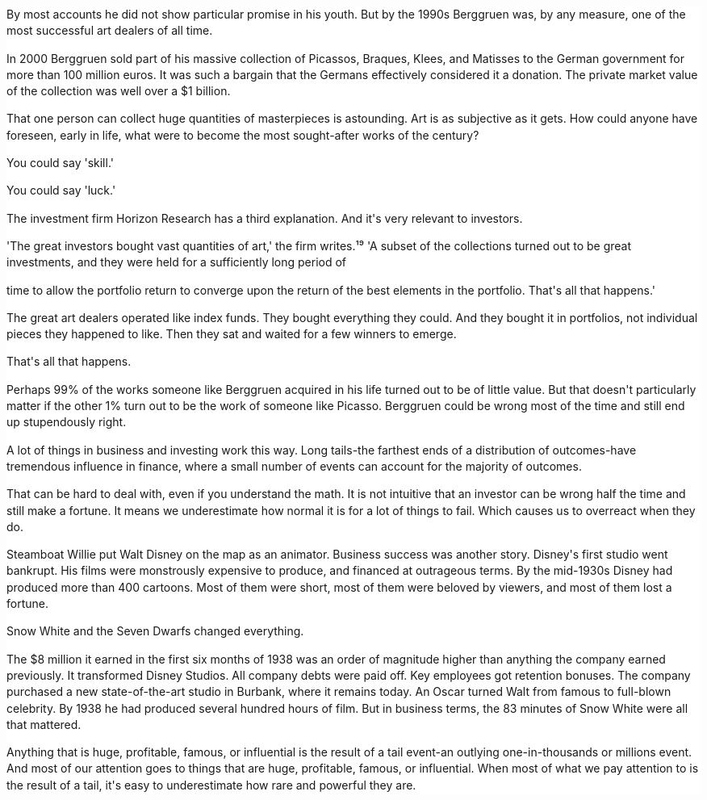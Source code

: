 By most accounts he did not show particular promise in his youth. But by the 1990s Berggruen was, by any measure, one of the most successful art dealers of all time.

In 2000 Berggruen sold part of his massive collection of Picassos, Braques, Klees, and Matisses to the German government for more than 100 million euros. It was such a bargain that the Germans effectively considered it a donation. The private market value of the collection was well over a $1 billion.

That one person can collect huge quantities of masterpieces is astounding. Art is as subjective as it gets. How could anyone have foreseen, early in life, what were to become the most sought-after works of the century?

You could say 'skill.'

You could say 'luck.'

The investment firm Horizon Research has a third explanation. And it's very relevant to investors.

'The great investors bought vast quantities of art,' the firm writes.¹⁹ 'A subset of the collections turned out to be great investments, and they were held for a sufficiently long period of

time to allow the portfolio return to converge upon the return of the best elements in the portfolio. That's all that happens.'

The great art dealers operated like index funds. They bought everything they could. And they bought it in portfolios, not individual pieces they happened to like. Then they sat and waited for a few winners to emerge.

That's all that happens.

Perhaps 99% of the works someone like Berggruen acquired in his life turned out to be of little value. But that doesn't particularly matter if the other 1% turn out to be the work of someone like Picasso. Berggruen could be wrong most of the time and still end up stupendously right.

A lot of things in business and investing work this way. Long tails-the farthest ends of a distribution of outcomes-have tremendous influence in finance, where a small number of events can account for the majority of outcomes.

That can be hard to deal with, even if you understand the math. It is not intuitive that an investor can be wrong half the time and still make a fortune. It means we underestimate how normal it is for a lot of things to fail. Which causes us to overreact when they do.

Steamboat Willie put Walt Disney on the map as an animator. Business success was another story. Disney's first studio went bankrupt. His films were monstrously expensive to produce, and financed at outrageous terms. By the mid-1930s Disney had produced more than 400 cartoons. Most of them were short, most of them were beloved by viewers, and most of them lost a fortune.

Snow White and the Seven Dwarfs changed everything.

The $8 million it earned in the first six months of 1938 was an order of magnitude higher than anything the company earned previously. It transformed Disney Studios. All company debts were paid off. Key employees got retention bonuses. The company purchased a new state-of-the-art studio in Burbank, where it remains today. An Oscar turned Walt from famous to full-blown celebrity. By 1938 he had produced several hundred hours of film. But in business terms, the 83 minutes of Snow White were all that mattered.

Anything that is huge, profitable, famous, or influential is the result of a tail event-an outlying one-in-thousands or millions event. And most of our attention goes to things that are huge, profitable, famous, or influential. When most of what we pay attention to is the result of a tail, it's easy to underestimate how rare and powerful they are.
